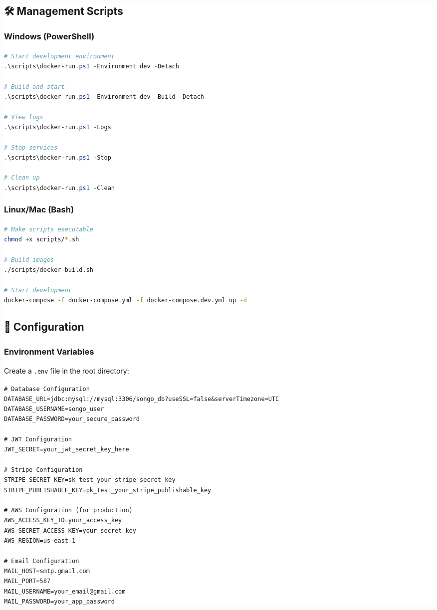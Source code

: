 ## 🛠️ Management Scripts

### Windows (PowerShell)
```powershell
# Start development environment
.\scripts\docker-run.ps1 -Environment dev -Detach

# Build and start
.\scripts\docker-run.ps1 -Environment dev -Build -Detach

# View logs
.\scripts\docker-run.ps1 -Logs

# Stop services
.\scripts\docker-run.ps1 -Stop

# Clean up
.\scripts\docker-run.ps1 -Clean
```

### Linux/Mac (Bash)
```bash
# Make scripts executable
chmod +x scripts/*.sh

# Build images
./scripts/docker-build.sh

# Start development
docker-compose -f docker-compose.yml -f docker-compose.dev.yml up -d
```

## 🔧 Configuration

### Environment Variables
Create a `.env` file in the root directory:

```env
# Database Configuration
DATABASE_URL=jdbc:mysql://mysql:3306/songo_db?useSSL=false&serverTimezone=UTC
DATABASE_USERNAME=songo_user
DATABASE_PASSWORD=your_secure_password

# JWT Configuration
JWT_SECRET=your_jwt_secret_key_here

# Stripe Configuration
STRIPE_SECRET_KEY=sk_test_your_stripe_secret_key
STRIPE_PUBLISHABLE_KEY=pk_test_your_stripe_publishable_key

# AWS Configuration (for production)
AWS_ACCESS_KEY_ID=your_access_key
AWS_SECRET_ACCESS_KEY=your_secret_key
AWS_REGION=us-east-1

# Email Configuration
MAIL_HOST=smtp.gmail.com
MAIL_PORT=587
MAIL_USERNAME=your_email@gmail.com
MAIL_PASSWORD=your_app_password
```
